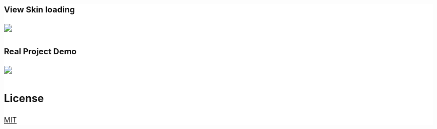 ### View Skin loading

![](https://github.com/UniGameTeam/UniGame.UISystem/blob/master/Readme/Assets/skins_views.gif)

### Real Project Demo

![](https://github.com/UniGameTeam/UniGame.ViewSystem/blob/master/Editor/GitAssets/game-hud.gif)

## License

<a href="https://github.com/UniGameTeam/UniGame.ViewSystem/blob/master/LICENSE">MIT</a>
